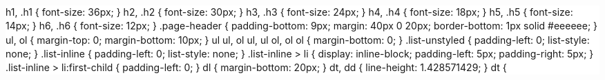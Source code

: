 h1,
.h1 {
  font-size: 36px;
}
h2,
.h2 {
  font-size: 30px;
}
h3,
.h3 {
  font-size: 24px;
}
h4,
.h4 {
  font-size: 18px;
}
h5,
.h5 {
  font-size: 14px;
}
h6,
.h6 {
  font-size: 12px;
}
.page-header {
  padding-bottom: 9px;
  margin: 40px 0 20px;
  border-bottom: 1px solid #eeeeee;
}
ul,
ol {
  margin-top: 0;
  margin-bottom: 10px;
}
ul ul,
ol ul,
ul ol,
ol ol {
  margin-bottom: 0;
}
.list-unstyled {
  padding-left: 0;
  list-style: none;
}
.list-inline {
  padding-left: 0;
  list-style: none;
}
.list-inline > li {
  display: inline-block;
  padding-left: 5px;
  padding-right: 5px;
}
.list-inline > li:first-child {
  padding-left: 0;
}
dl {
  margin-bottom: 20px;
}
dt,
dd {
  line-height: 1.428571429;
}
dt {